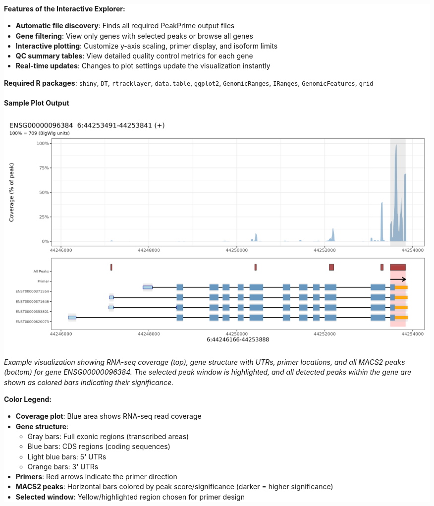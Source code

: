 **Features of the Interactive Explorer:**
- **Automatic file discovery**: Finds all required PeakPrime output files
- **Gene filtering**: View only genes with selected peaks or browse all genes
- **Interactive plotting**: Customize y-axis scaling, primer display, and isoform limits
- **QC summary tables**: View detailed quality control metrics for each gene
- **Real-time updates**: Changes to plot settings update the visualization instantly

**Required R packages**: `shiny`, `DT`, `rtracklayer`, `data.table`, `ggplot2`, `GenomicRanges`, `IRanges`, `GenomicFeatures`, `grid`

#### Sample Plot Output
![Example Gene Visualization](plot_ENSG00000096384.png)

*Example visualization showing RNA-seq coverage (top), gene structure with UTRs, primer locations, and all MACS2 peaks (bottom) for gene ENSG00000096384. The selected peak window is highlighted, and all detected peaks within the gene are shown as colored bars indicating their significance.*

**Color Legend:**
- **Coverage plot**: Blue area shows RNA-seq read coverage
- **Gene structure**: 
  - Gray bars: Full exonic regions (transcribed areas)
  - Blue bars: CDS regions (coding sequences)  
  - Light blue bars: 5' UTRs
  - Orange bars: 3' UTRs
- **Primers**: Red arrows indicate the primer direction
- **MACS2 peaks**: Horizontal bars colored by peak score/significance (darker = higher significance)
- **Selected window**: Yellow/highlighted region chosen for primer design
